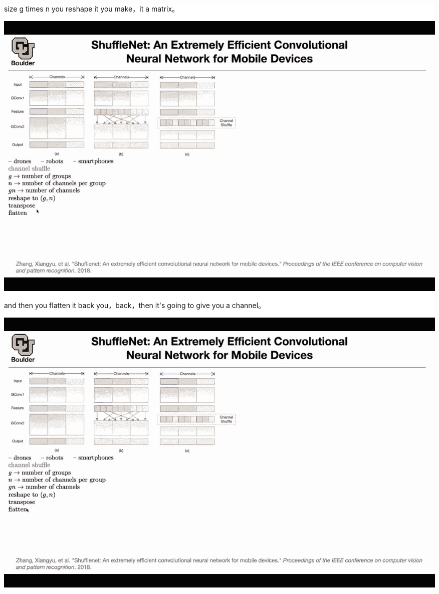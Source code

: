 size g times n you reshape it you make，it a matrix。



![](img/c7cbc2eaf9a47d6f2348cc75e773b4a5_67.png)

and then you flatten it back you，back，then it's going to give you a channel。



![](img/c7cbc2eaf9a47d6f2348cc75e773b4a5_69.png)
